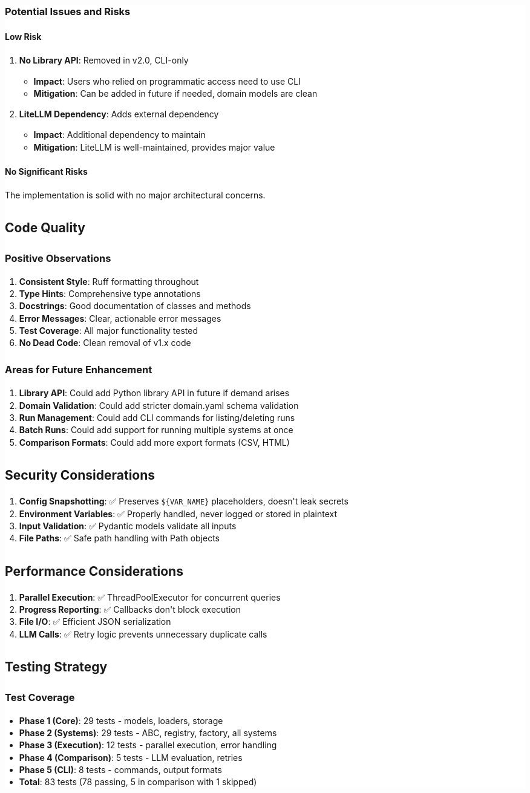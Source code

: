 ### Potential Issues and Risks

#### Low Risk
1. **No Library API**: Removed in v2.0, CLI-only
   - **Impact**: Users who relied on programmatic access need to use CLI
   - **Mitigation**: Can be added in future if needed, domain models are clean

2. **LiteLLM Dependency**: Adds external dependency
   - **Impact**: Additional dependency to maintain
   - **Mitigation**: LiteLLM is well-maintained, provides major value

#### No Significant Risks
The implementation is solid with no major architectural concerns.

## Code Quality

### Positive Observations

1. **Consistent Style**: Ruff formatting throughout
2. **Type Hints**: Comprehensive type annotations
3. **Docstrings**: Good documentation of classes and methods
4. **Error Messages**: Clear, actionable error messages
5. **Test Coverage**: All major functionality tested
6. **No Dead Code**: Clean removal of v1.x code

### Areas for Future Enhancement

1. **Library API**: Could add Python library API in future if demand arises
2. **Domain Validation**: Could add stricter domain.yaml schema validation
3. **Run Management**: Could add CLI commands for listing/deleting runs
4. **Batch Runs**: Could add support for running multiple systems at once
5. **Comparison Formats**: Could add more export formats (CSV, HTML)

## Security Considerations

1. **Config Snapshotting**: ✅ Preserves `${VAR_NAME}` placeholders, doesn't leak secrets
2. **Environment Variables**: ✅ Properly handled, never logged or stored in plaintext
3. **Input Validation**: ✅ Pydantic models validate all inputs
4. **File Paths**: ✅ Safe path handling with Path objects

## Performance Considerations

1. **Parallel Execution**: ✅ ThreadPoolExecutor for concurrent queries
2. **Progress Reporting**: ✅ Callbacks don't block execution
3. **File I/O**: ✅ Efficient JSON serialization
4. **LLM Calls**: ✅ Retry logic prevents unnecessary duplicate calls

## Testing Strategy

### Test Coverage
- **Phase 1 (Core)**: 29 tests - models, loaders, storage
- **Phase 2 (Systems)**: 29 tests - ABC, registry, factory, all systems
- **Phase 3 (Execution)**: 12 tests - parallel execution, error handling
- **Phase 4 (Comparison)**: 5 tests - LLM evaluation, retries
- **Phase 5 (CLI)**: 8 tests - commands, output formats
- **Total**: 83 tests (78 passing, 5 in comparison with 1 skipped)
